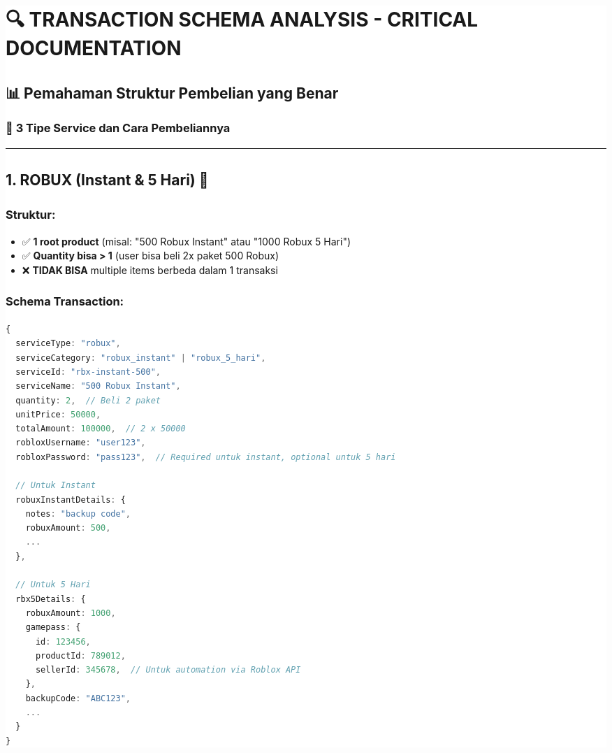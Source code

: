 # 🔍 TRANSACTION SCHEMA ANALYSIS - CRITICAL DOCUMENTATION

## 📊 Pemahaman Struktur Pembelian yang Benar

### 🎯 **3 Tipe Service dan Cara Pembeliannya**

---

## 1. **ROBUX (Instant & 5 Hari)** 💎

### Struktur:

- ✅ **1 root product** (misal: "500 Robux Instant" atau "1000 Robux 5 Hari")
- ✅ **Quantity bisa > 1** (user bisa beli 2x paket 500 Robux)
- ❌ **TIDAK BISA** multiple items berbeda dalam 1 transaksi

### Schema Transaction:

```typescript
{
  serviceType: "robux",
  serviceCategory: "robux_instant" | "robux_5_hari",
  serviceId: "rbx-instant-500",
  serviceName: "500 Robux Instant",
  quantity: 2,  // Beli 2 paket
  unitPrice: 50000,
  totalAmount: 100000,  // 2 x 50000
  robloxUsername: "user123",
  robloxPassword: "pass123",  // Required untuk instant, optional untuk 5 hari

  // Untuk Instant
  robuxInstantDetails: {
    notes: "backup code",
    robuxAmount: 500,
    ...
  },

  // Untuk 5 Hari
  rbx5Details: {
    robuxAmount: 1000,
    gamepass: {
      id: 123456,
      productId: 789012,
      sellerId: 345678,  // Untuk automation via Roblox API
    },
    backupCode: "ABC123",
    ...
  }
}
```
